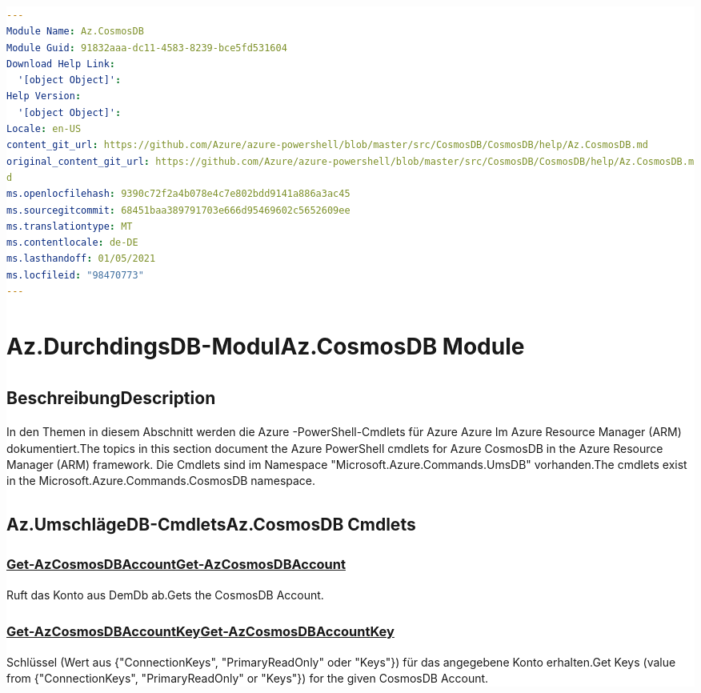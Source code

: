 ```yaml
---
Module Name: Az.CosmosDB
Module Guid: 91832aaa-dc11-4583-8239-bce5fd531604
Download Help Link:
  '[object Object]': 
Help Version:
  '[object Object]': 
Locale: en-US
content_git_url: https://github.com/Azure/azure-powershell/blob/master/src/CosmosDB/CosmosDB/help/Az.CosmosDB.md
original_content_git_url: https://github.com/Azure/azure-powershell/blob/master/src/CosmosDB/CosmosDB/help/Az.CosmosDB.md
ms.openlocfilehash: 9390c72f2a4b078e4c7e802bdd9141a886a3ac45
ms.sourcegitcommit: 68451baa389791703e666d95469602c5652609ee
ms.translationtype: MT
ms.contentlocale: de-DE
ms.lasthandoff: 01/05/2021
ms.locfileid: "98470773"
---
```

# <span data-ttu-id="1e4c3-101">Az.DurchdingsDB-Modul</span><span class="sxs-lookup"><span data-stu-id="1e4c3-101">Az.CosmosDB Module</span></span>
## <span data-ttu-id="1e4c3-102">Beschreibung</span><span class="sxs-lookup"><span data-stu-id="1e4c3-102">Description</span></span>
<span data-ttu-id="1e4c3-103">In den Themen in diesem Abschnitt werden die Azure -PowerShell-Cmdlets für Azure Azure Im Azure Resource Manager (ARM) dokumentiert.</span><span class="sxs-lookup"><span data-stu-id="1e4c3-103">The topics in this section document the Azure PowerShell cmdlets for Azure CosmosDB in the Azure Resource Manager (ARM) framework.</span></span> <span data-ttu-id="1e4c3-104">Die Cmdlets sind im Namespace "Microsoft.Azure.Commands.UmsDB" vorhanden.</span><span class="sxs-lookup"><span data-stu-id="1e4c3-104">The cmdlets exist in the Microsoft.Azure.Commands.CosmosDB namespace.</span></span>

## <span data-ttu-id="1e4c3-105">Az.UmschlägeDB-Cmdlets</span><span class="sxs-lookup"><span data-stu-id="1e4c3-105">Az.CosmosDB Cmdlets</span></span>
### [<span data-ttu-id="1e4c3-106">Get-AzCosmosDBAccount</span><span class="sxs-lookup"><span data-stu-id="1e4c3-106">Get-AzCosmosDBAccount</span></span>](Get-AzCosmosDBAccount.md)
<span data-ttu-id="1e4c3-107">Ruft das Konto aus DemDb ab.</span><span class="sxs-lookup"><span data-stu-id="1e4c3-107">Gets the CosmosDB Account.</span></span>

### [<span data-ttu-id="1e4c3-108">Get-AzCosmosDBAccountKey</span><span class="sxs-lookup"><span data-stu-id="1e4c3-108">Get-AzCosmosDBAccountKey</span></span>](Get-AzCosmosDBAccountKey.md)
<span data-ttu-id="1e4c3-109">Schlüssel (Wert aus {"ConnectionKeys", "PrimaryReadOnly" oder "Keys"}) für das angegebene Konto erhalten.</span><span class="sxs-lookup"><span data-stu-id="1e4c3-109">Get Keys (value from {"ConnectionKeys", "PrimaryReadOnly" or "Keys"}) for the given CosmosDB Account.</span></span> 
